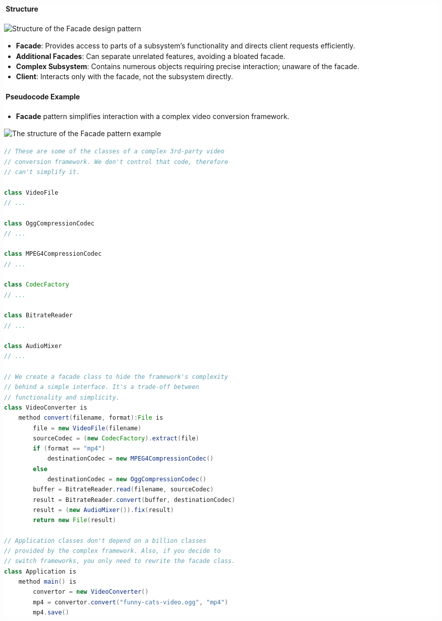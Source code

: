 ####  Structure

![Structure of the Facade design pattern](https://refactoring.guru/images/patterns/diagrams/facade/structure-indexed.png?id=2da06d6b850701ea15cf72f9d2642fb8)
- **Facade**: Provides access to parts of a subsystem’s functionality and directs client requests efficiently.
- **Additional Facades**: Can separate unrelated features, avoiding a bloated facade.
- **Complex Subsystem**: Contains numerous objects requiring precise interaction; unaware of the facade.
- **Client**: Interacts only with the facade, not the subsystem directly.

####  Pseudocode Example
- **Facade** pattern simplifies interaction with a complex video conversion framework.

![The structure of the Facade pattern example](https://refactoring.guru/images/patterns/diagrams/facade/example.png?id=2249d134e3ff83819dfc19032f02eced)

```java
// These are some of the classes of a complex 3rd-party video
// conversion framework. We don't control that code, therefore
// can't simplify it.

class VideoFile
// ...

class OggCompressionCodec
// ...

class MPEG4CompressionCodec
// ...

class CodecFactory
// ...

class BitrateReader
// ...

class AudioMixer
// ...

// We create a facade class to hide the framework's complexity
// behind a simple interface. It's a trade-off between
// functionality and simplicity.
class VideoConverter is
    method convert(filename, format):File is
        file = new VideoFile(filename)
        sourceCodec = (new CodecFactory).extract(file)
        if (format == "mp4")
            destinationCodec = new MPEG4CompressionCodec()
        else
            destinationCodec = new OggCompressionCodec()
        buffer = BitrateReader.read(filename, sourceCodec)
        result = BitrateReader.convert(buffer, destinationCodec)
        result = (new AudioMixer()).fix(result)
        return new File(result)

// Application classes don't depend on a billion classes
// provided by the complex framework. Also, if you decide to
// switch frameworks, you only need to rewrite the facade class.
class Application is
    method main() is
        convertor = new VideoConverter()
        mp4 = convertor.convert("funny-cats-video.ogg", "mp4")
        mp4.save()
```
